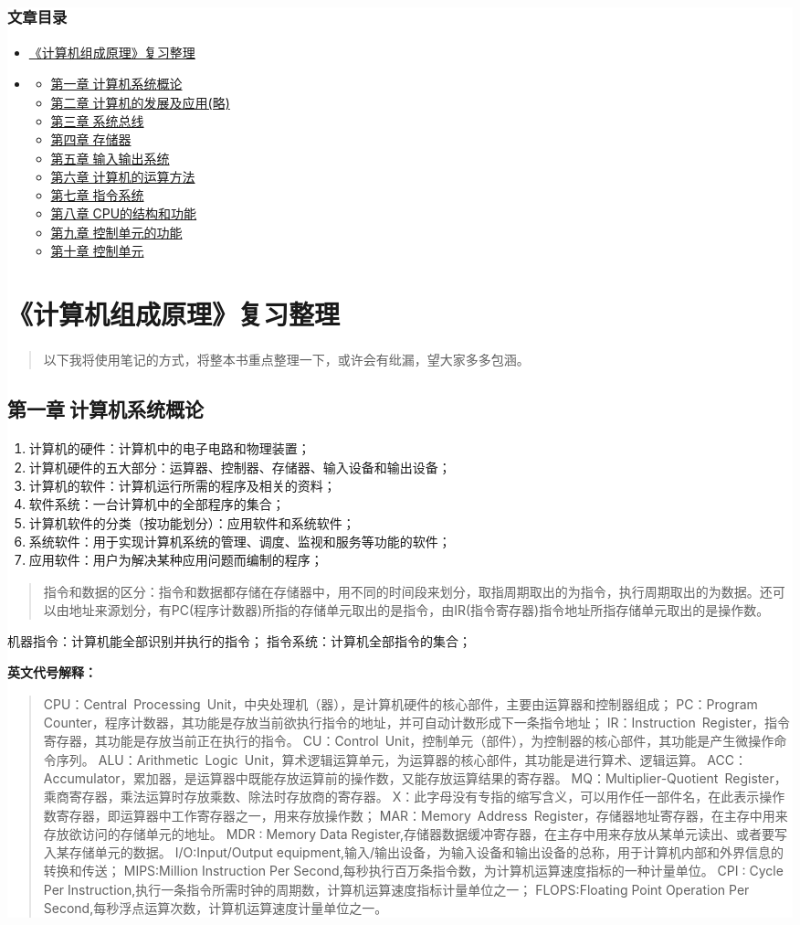 ### 文章目录

- [《计算机组成原理》复习整理](https://blog.csdn.net/Songbook/article/details/84797527#_4)

- - [第一章 计算机系统概论](https://blog.csdn.net/Songbook/article/details/84797527#__11)
  - [第二章 计算机的发展及应用(略)](https://blog.csdn.net/Songbook/article/details/84797527#__57)
  - [第三章 系统总线](https://blog.csdn.net/Songbook/article/details/84797527#__59)
  - [第四章 存储器](https://blog.csdn.net/Songbook/article/details/84797527#__102)
  - [第五章 输入输出系统](https://blog.csdn.net/Songbook/article/details/84797527#__161)
  - [第六章 计算机的运算方法](https://blog.csdn.net/Songbook/article/details/84797527#__176)
  - [第七章 指令系统](https://blog.csdn.net/Songbook/article/details/84797527#__188)
  - [第八章 CPU的结构和功能](https://blog.csdn.net/Songbook/article/details/84797527#_CPU_207)
  - [第九章 控制单元的功能](https://blog.csdn.net/Songbook/article/details/84797527#__225)
  - [第十章 控制单元](https://blog.csdn.net/Songbook/article/details/84797527#__239)



# 《计算机组成原理》复习整理

> 以下我将使用笔记的方式，将整本书重点整理一下，或许会有纰漏，望大家多多包涵。

## 第一章 计算机系统概论

1. 计算机的硬件：计算机中的电子电路和物理装置；
2. 计算机硬件的五大部分：运算器、控制器、存储器、输入设备和输出设备；
3. 计算机的软件：计算机运行所需的程序及相关的资料；
4. 软件系统：一台计算机中的全部程序的集合；
5. 计算机软件的分类（按功能划分）：应用软件和系统软件；
6. 系统软件：用于实现计算机系统的管理、调度、监视和服务等功能的软件；
7. 应用软件：用户为解决某种应用问题而编制的程序；

> 指令和数据的区分：指令和数据都存储在存储器中，用不同的时间段来划分，取指周期取出的为指令，执行周期取出的为数据。还可以由地址来源划分，有PC(程序计数器)所指的存储单元取出的是指令，由IR(指令寄存器)指令地址所指存储单元取出的是操作数。

机器指令：计算机能全部识别并执行的指令；
指令系统：计算机全部指令的集合；

**英文代号解释：**

> CPU：Central Processing Unit，中央处理机（器），是计算机硬件的核心部件，主要由运算器和控制器组成；
> PC：Program Counter，程序计数器，其功能是存放当前欲执行指令的地址，并可自动计数形成下一条指令地址；
> IR：Instruction Register，指令寄存器，其功能是存放当前正在执行的指令。
> CU：Control Unit，控制单元（部件），为控制器的核心部件，其功能是产生微操作命令序列。
> ALU：Arithmetic Logic Unit，算术逻辑运算单元，为运算器的核心部件，其功能是进行算术、逻辑运算。
> ACC：Accumulator，累加器，是运算器中既能存放运算前的操作数，又能存放运算结果的寄存器。
> MQ：Multiplier-Quotient Register，乘商寄存器，乘法运算时存放乘数、除法时存放商的寄存器。
> X：此字母没有专指的缩写含义，可以用作任一部件名，在此表示操作数寄存器，即运算器中工作寄存器之一，用来存放操作数；
> MAR：Memory Address Register，存储器地址寄存器，在主存中用来存放欲访问的存储单元的地址。
> MDR : Memory Data Register,存储器数据缓冲寄存器，在主存中用来存放从某单元读出、或者要写入某存储单元的数据。
> I/O:Input/Output equipment,输入/输出设备，为输入设备和输出设备的总称，用于计算机内部和外界信息的转换和传送；
> MIPS:Million Instruction Per Second,每秒执行百万条指令数，为计算机运算速度指标的一种计量单位。
> CPI : Cycle Per Instruction,执行一条指令所需时钟的周期数，计算机运算速度指标计量单位之一；
> FLOPS:Floating Point Operation Per Second,每秒浮点运算次数，计算机运算速度计量单位之一。
